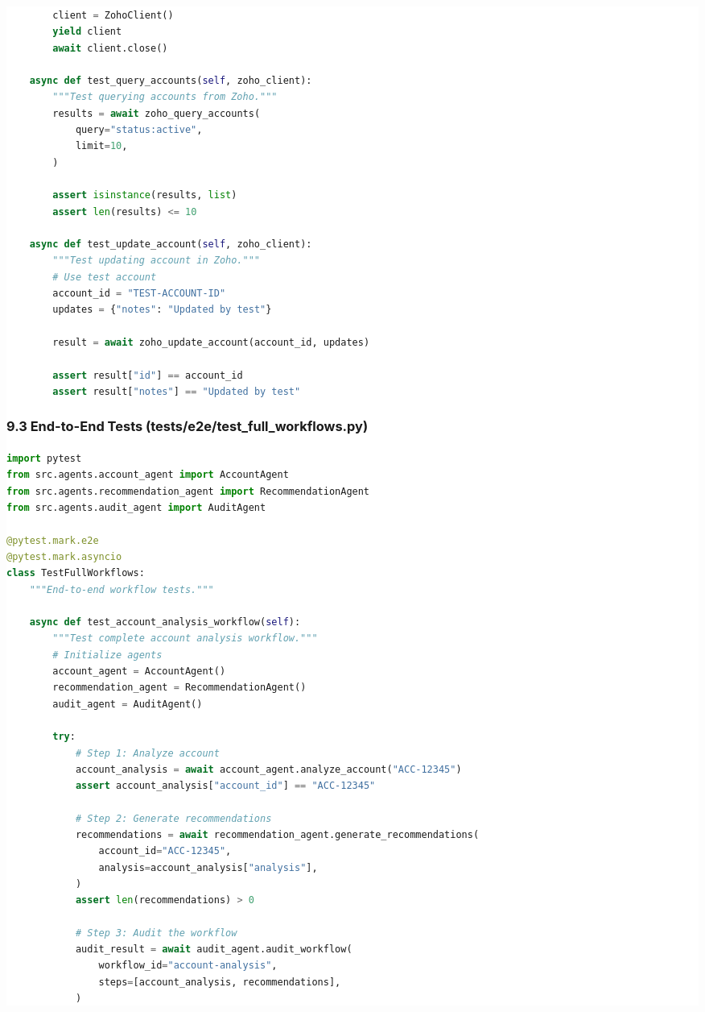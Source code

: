 ```python
        client = ZohoClient()
        yield client
        await client.close()

    async def test_query_accounts(self, zoho_client):
        """Test querying accounts from Zoho."""
        results = await zoho_query_accounts(
            query="status:active",
            limit=10,
        )

        assert isinstance(results, list)
        assert len(results) <= 10

    async def test_update_account(self, zoho_client):
        """Test updating account in Zoho."""
        # Use test account
        account_id = "TEST-ACCOUNT-ID"
        updates = {"notes": "Updated by test"}

        result = await zoho_update_account(account_id, updates)

        assert result["id"] == account_id
        assert result["notes"] == "Updated by test"
```

### 9.3 End-to-End Tests (tests/e2e/test_full_workflows.py)

```python
import pytest
from src.agents.account_agent import AccountAgent
from src.agents.recommendation_agent import RecommendationAgent
from src.agents.audit_agent import AuditAgent

@pytest.mark.e2e
@pytest.mark.asyncio
class TestFullWorkflows:
    """End-to-end workflow tests."""

    async def test_account_analysis_workflow(self):
        """Test complete account analysis workflow."""
        # Initialize agents
        account_agent = AccountAgent()
        recommendation_agent = RecommendationAgent()
        audit_agent = AuditAgent()

        try:
            # Step 1: Analyze account
            account_analysis = await account_agent.analyze_account("ACC-12345")
            assert account_analysis["account_id"] == "ACC-12345"

            # Step 2: Generate recommendations
            recommendations = await recommendation_agent.generate_recommendations(
                account_id="ACC-12345",
                analysis=account_analysis["analysis"],
            )
            assert len(recommendations) > 0

            # Step 3: Audit the workflow
            audit_result = await audit_agent.audit_workflow(
                workflow_id="account-analysis",
                steps=[account_analysis, recommendations],
            )
```